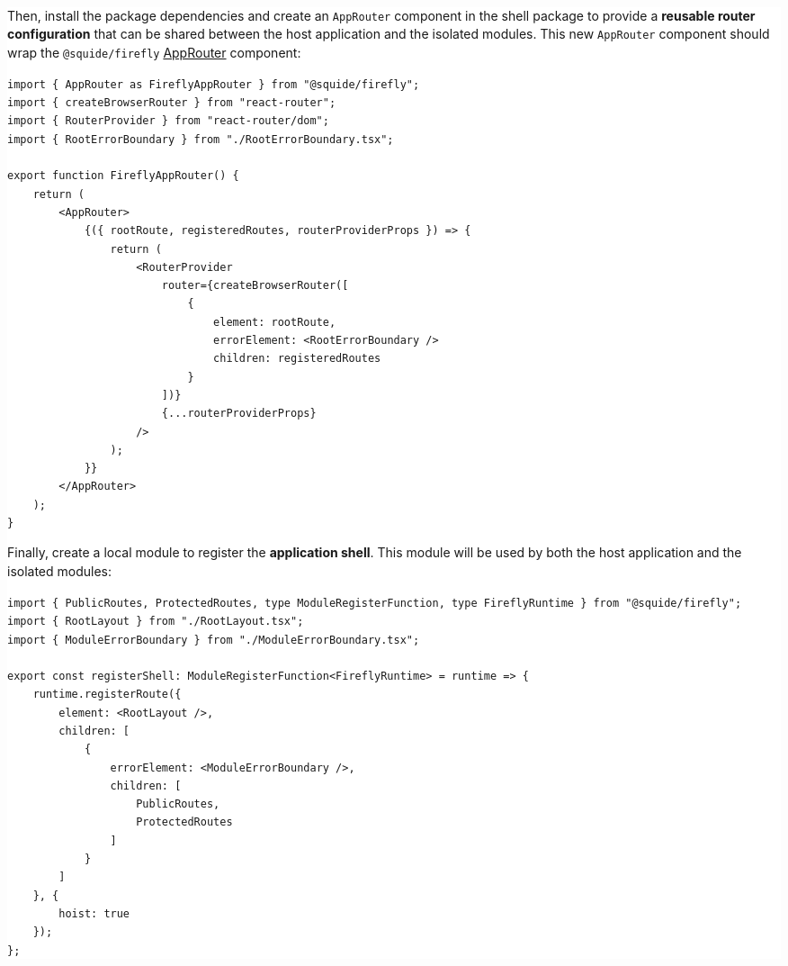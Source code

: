 Then, install the package dependencies and create an `AppRouter` component in the shell package to provide a **reusable router configuration** that can be shared between the host application and the isolated modules. This new `AppRouter` component should wrap the `@squide/firefly` [AppRouter](../reference/routing/appRouter.md) component:

```tsx shell/src/AppRouter.tsx
import { AppRouter as FireflyAppRouter } from "@squide/firefly";
import { createBrowserRouter } from "react-router";
import { RouterProvider } from "react-router/dom";
import { RootErrorBoundary } from "./RootErrorBoundary.tsx";

export function FireflyAppRouter() {
    return (
        <AppRouter>
            {({ rootRoute, registeredRoutes, routerProviderProps }) => {
                return (
                    <RouterProvider
                        router={createBrowserRouter([
                            {
                                element: rootRoute,
                                errorElement: <RootErrorBoundary />
                                children: registeredRoutes
                            }
                        ])}
                        {...routerProviderProps}
                    />
                );
            }}
        </AppRouter>
    );
}
```

Finally, create a local module to register the **application shell**. This module will be used by both the host application and the isolated modules:

```tsx shell/src/register.tsx
import { PublicRoutes, ProtectedRoutes, type ModuleRegisterFunction, type FireflyRuntime } from "@squide/firefly";
import { RootLayout } from "./RootLayout.tsx";
import { ModuleErrorBoundary } from "./ModuleErrorBoundary.tsx";

export const registerShell: ModuleRegisterFunction<FireflyRuntime> = runtime => {
    runtime.registerRoute({
        element: <RootLayout />,
        children: [
            {
                errorElement: <ModuleErrorBoundary />,
                children: [
                    PublicRoutes,
                    ProtectedRoutes
                ]
            }
        ]
    }, {
        hoist: true
    });
};
```
